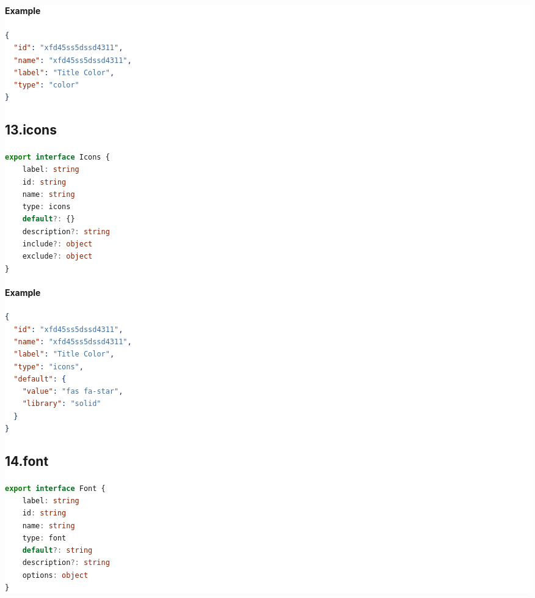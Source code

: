 #### Example

````json
{
  "id": "xfd45ss5dssd4311",
  "name": "xfd45ss5dssd4311",
  "label": "Title Color",
  "type": "color"
}

````

## 13.icons

````ts
export interface Icons {
    label: string
    id: string
    name: string
    type: icons
    default?: {}
    description?: string
    include?: object
    exclude?: object
}

````

#### Example

````json
{
  "id": "xfd45ss5dssd4311",
  "name": "xfd45ss5dssd4311",
  "label": "Title Color",
  "type": "icons",
  "default": {
    "value": "fas fa-star",
    "library": "solid"
  }
}

````

## 14.font

````ts
export interface Font {
    label: string
    id: string
    name: string
    type: font
    default?: string
    description?: string
    options: object
}

````
